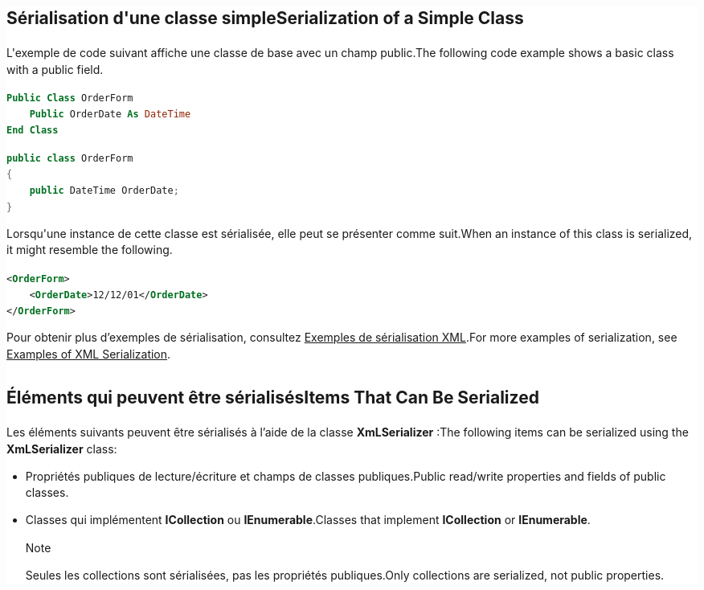 ## <a name="serialization-of-a-simple-class"></a><span data-ttu-id="2e7b4-164">Sérialisation d'une classe simple</span><span class="sxs-lookup"><span data-stu-id="2e7b4-164">Serialization of a Simple Class</span></span>

<span data-ttu-id="2e7b4-165">L'exemple de code suivant affiche une classe de base avec un champ public.</span><span class="sxs-lookup"><span data-stu-id="2e7b4-165">The following code example shows a basic class with a public field.</span></span>

```vb
Public Class OrderForm
    Public OrderDate As DateTime
End Class
```

```csharp
public class OrderForm
{
    public DateTime OrderDate;
}
```

<span data-ttu-id="2e7b4-166">Lorsqu'une instance de cette classe est sérialisée, elle peut se présenter comme suit.</span><span class="sxs-lookup"><span data-stu-id="2e7b4-166">When an instance of this class is serialized, it might resemble the following.</span></span>

```xml
<OrderForm>
    <OrderDate>12/12/01</OrderDate>
</OrderForm>
```

<span data-ttu-id="2e7b4-167">Pour obtenir plus d’exemples de sérialisation, consultez [Exemples de sérialisation XML](examples-of-xml-serialization.md).</span><span class="sxs-lookup"><span data-stu-id="2e7b4-167">For more examples of serialization, see [Examples of XML Serialization](examples-of-xml-serialization.md).</span></span>

## <a name="items-that-can-be-serialized"></a><span data-ttu-id="2e7b4-168">Éléments qui peuvent être sérialisés</span><span class="sxs-lookup"><span data-stu-id="2e7b4-168">Items That Can Be Serialized</span></span>

<span data-ttu-id="2e7b4-169">Les éléments suivants peuvent être sérialisés à l’aide de la classe **XmLSerializer** :</span><span class="sxs-lookup"><span data-stu-id="2e7b4-169">The following items can be serialized using the **XmLSerializer** class:</span></span>

- <span data-ttu-id="2e7b4-170">Propriétés publiques de lecture/écriture et champs de classes publiques.</span><span class="sxs-lookup"><span data-stu-id="2e7b4-170">Public read/write properties and fields of public classes.</span></span>

- <span data-ttu-id="2e7b4-171">Classes qui implémentent **ICollection** ou **IEnumerable**.</span><span class="sxs-lookup"><span data-stu-id="2e7b4-171">Classes that implement **ICollection** or **IEnumerable**.</span></span>

  > [!NOTE]
  > <span data-ttu-id="2e7b4-172">Seules les collections sont sérialisées, pas les propriétés publiques.</span><span class="sxs-lookup"><span data-stu-id="2e7b4-172">Only collections are serialized, not public properties.</span></span>
